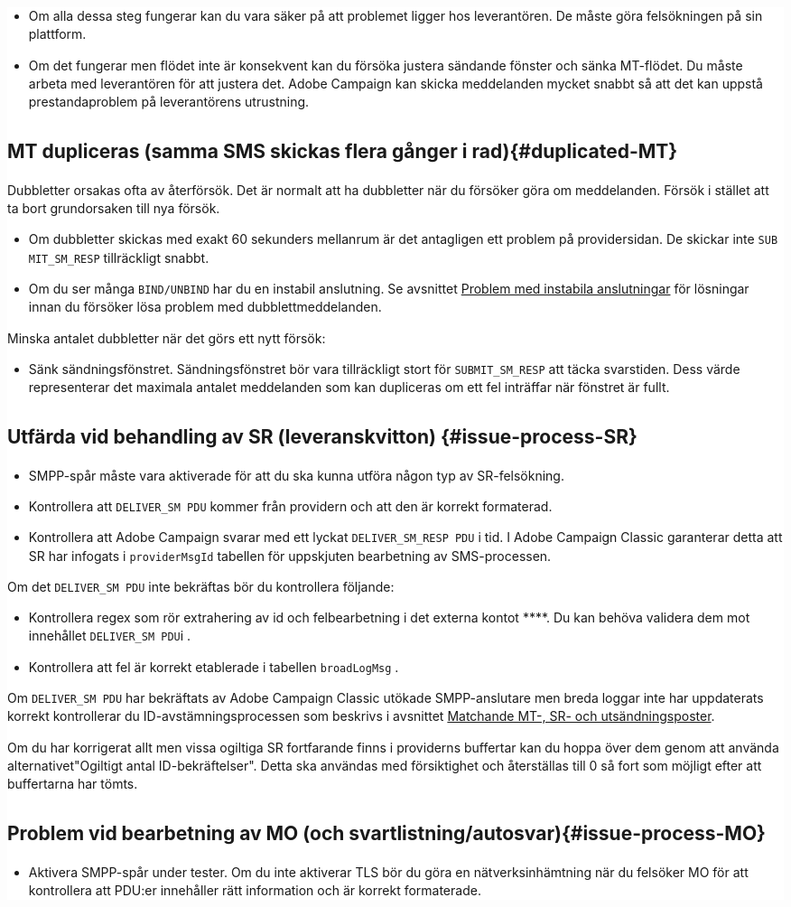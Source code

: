 * Om alla dessa steg fungerar kan du vara säker på att problemet ligger hos leverantören. De måste göra felsökningen på sin plattform.

* Om det fungerar men flödet inte är konsekvent kan du försöka justera sändande fönster och sänka MT-flödet. Du måste arbeta med leverantören för att justera det. Adobe Campaign kan skicka meddelanden mycket snabbt så att det kan uppstå prestandaproblem på leverantörens utrustning.

## MT dupliceras (samma SMS skickas flera gånger i rad){#duplicated-MT}

Dubbletter orsakas ofta av återförsök. Det är normalt att ha dubbletter när du försöker göra om meddelanden. Försök i stället att ta bort grundorsaken till nya försök.

* Om dubbletter skickas med exakt 60 sekunders mellanrum är det antagligen ett problem på providersidan. De skickar inte `SUBMIT_SM_RESP` tillräckligt snabbt.

* Om du ser många `BIND/UNBIND` har du en instabil anslutning. Se avsnittet [Problem med instabila anslutningar](troubleshooting-sms.md#issues-unstable-connection) för lösningar innan du försöker lösa problem med dubblettmeddelanden.

Minska antalet dubbletter när det görs ett nytt försök:

* Sänk sändningsfönstret. Sändningsfönstret bör vara tillräckligt stort för `SUBMIT_SM_RESP` att täcka svarstiden. Dess värde representerar det maximala antalet meddelanden som kan dupliceras om ett fel inträffar när fönstret är fullt.

## Utfärda vid behandling av SR (leveranskvitton) {#issue-process-SR}

* SMPP-spår måste vara aktiverade för att du ska kunna utföra någon typ av SR-felsökning.

* Kontrollera att `DELIVER_SM PDU` kommer från providern och att den är korrekt formaterad.

* Kontrollera att Adobe Campaign svarar med ett lyckat `DELIVER_SM_RESP PDU` i tid. I Adobe Campaign Classic garanterar detta att SR har infogats i `providerMsgId` tabellen för uppskjuten bearbetning av SMS-processen.

Om det `DELIVER_SM PDU` inte bekräftas bör du kontrollera följande:

* Kontrollera regex som rör extrahering av id och felbearbetning i det externa kontot ****. Du kan behöva validera dem mot innehållet `DELIVER_SM PDU`i .

* Kontrollera att fel är korrekt etablerade i tabellen `broadLogMsg` .

Om `DELIVER_SM PDU` har bekräftats av Adobe Campaign Classic utökade SMPP-anslutare men breda loggar inte har uppdaterats korrekt kontrollerar du ID-avstämningsprocessen som beskrivs i avsnittet [Matchande MT-, SR- och utsändningsposter](sms-protocol.md#matching-mt).

Om du har korrigerat allt men vissa ogiltiga SR fortfarande finns i providerns buffertar kan du hoppa över dem genom att använda alternativet&quot;Ogiltigt antal ID-bekräftelser&quot;. Detta ska användas med försiktighet och återställas till 0 så fort som möjligt efter att buffertarna har tömts.

## Problem vid bearbetning av MO (och svartlistning/autosvar){#issue-process-MO}

* Aktivera SMPP-spår under tester. Om du inte aktiverar TLS bör du göra en nätverksinhämtning när du felsöker MO för att kontrollera att PDU:er innehåller rätt information och är korrekt formaterade.
